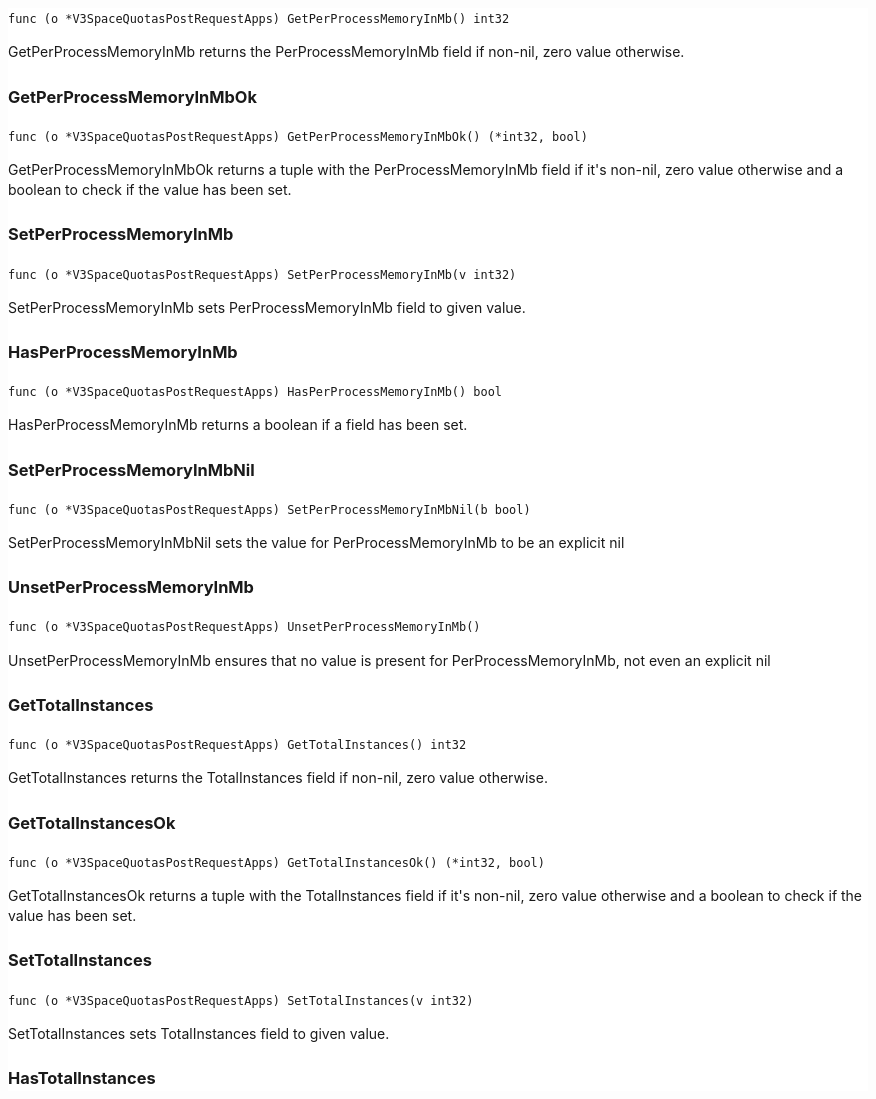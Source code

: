 `func (o *V3SpaceQuotasPostRequestApps) GetPerProcessMemoryInMb() int32`

GetPerProcessMemoryInMb returns the PerProcessMemoryInMb field if non-nil, zero value otherwise.

### GetPerProcessMemoryInMbOk

`func (o *V3SpaceQuotasPostRequestApps) GetPerProcessMemoryInMbOk() (*int32, bool)`

GetPerProcessMemoryInMbOk returns a tuple with the PerProcessMemoryInMb field if it's non-nil, zero value otherwise
and a boolean to check if the value has been set.

### SetPerProcessMemoryInMb

`func (o *V3SpaceQuotasPostRequestApps) SetPerProcessMemoryInMb(v int32)`

SetPerProcessMemoryInMb sets PerProcessMemoryInMb field to given value.

### HasPerProcessMemoryInMb

`func (o *V3SpaceQuotasPostRequestApps) HasPerProcessMemoryInMb() bool`

HasPerProcessMemoryInMb returns a boolean if a field has been set.

### SetPerProcessMemoryInMbNil

`func (o *V3SpaceQuotasPostRequestApps) SetPerProcessMemoryInMbNil(b bool)`

 SetPerProcessMemoryInMbNil sets the value for PerProcessMemoryInMb to be an explicit nil

### UnsetPerProcessMemoryInMb
`func (o *V3SpaceQuotasPostRequestApps) UnsetPerProcessMemoryInMb()`

UnsetPerProcessMemoryInMb ensures that no value is present for PerProcessMemoryInMb, not even an explicit nil
### GetTotalInstances

`func (o *V3SpaceQuotasPostRequestApps) GetTotalInstances() int32`

GetTotalInstances returns the TotalInstances field if non-nil, zero value otherwise.

### GetTotalInstancesOk

`func (o *V3SpaceQuotasPostRequestApps) GetTotalInstancesOk() (*int32, bool)`

GetTotalInstancesOk returns a tuple with the TotalInstances field if it's non-nil, zero value otherwise
and a boolean to check if the value has been set.

### SetTotalInstances

`func (o *V3SpaceQuotasPostRequestApps) SetTotalInstances(v int32)`

SetTotalInstances sets TotalInstances field to given value.

### HasTotalInstances
